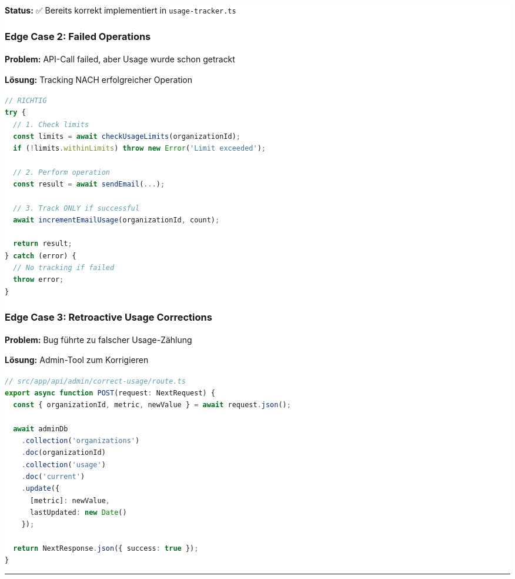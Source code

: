 **Status:** ✅ Bereits korrekt implementiert in `usage-tracker.ts`

### Edge Case 2: Failed Operations

**Problem:** API-Call failed, aber Usage wurde schon getrackt

**Lösung:** Tracking NACH erfolgreicher Operation

```typescript
// RICHTIG
try {
  // 1. Check limits
  const limits = await checkUsageLimits(organizationId);
  if (!limits.withinLimits) throw new Error('Limit exceeded');

  // 2. Perform operation
  const result = await sendEmail(...);

  // 3. Track ONLY if successful
  await incrementEmailUsage(organizationId, count);

  return result;
} catch (error) {
  // No tracking if failed
  throw error;
}
```

### Edge Case 3: Retroactive Usage Corrections

**Problem:** Bug führte zu falscher Usage-Zählung

**Lösung:** Admin-Tool zum Korrigieren

```typescript
// src/app/api/admin/correct-usage/route.ts
export async function POST(request: NextRequest) {
  const { organizationId, metric, newValue } = await request.json();

  await adminDb
    .collection('organizations')
    .doc(organizationId)
    .collection('usage')
    .doc('current')
    .update({
      [metric]: newValue,
      lastUpdated: new Date()
    });

  return NextResponse.json({ success: true });
}
```

---
